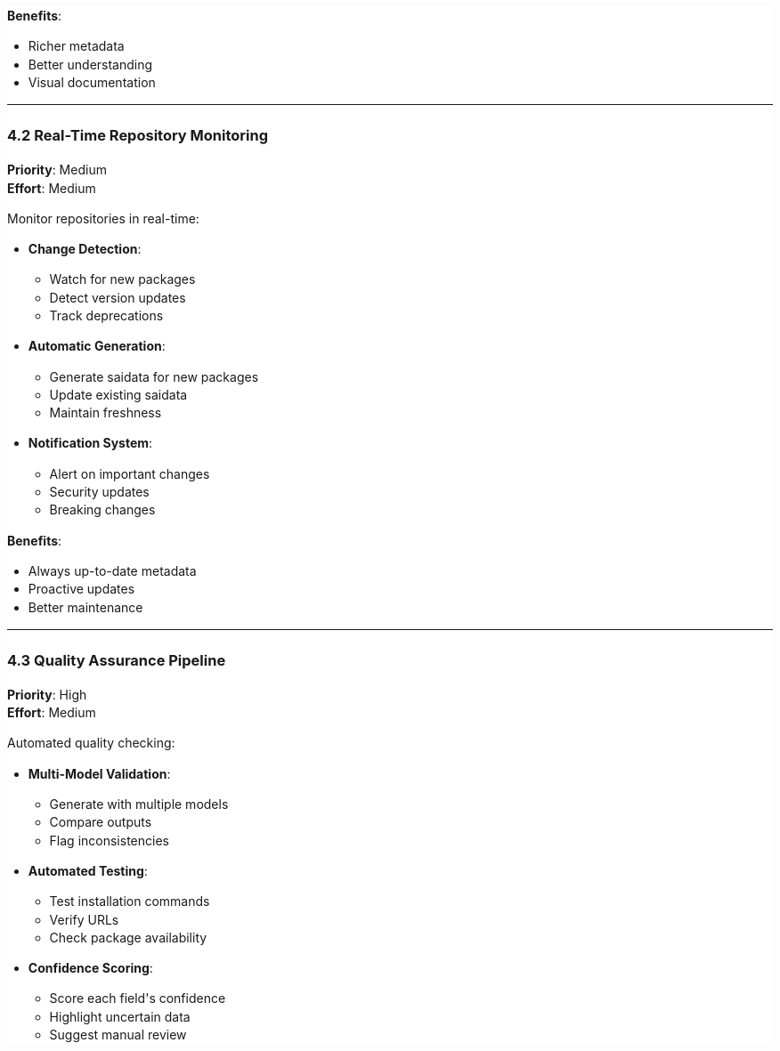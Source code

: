 **Benefits**:
- Richer metadata
- Better understanding
- Visual documentation

---

### 4.2 Real-Time Repository Monitoring
**Priority**: Medium  
**Effort**: Medium

Monitor repositories in real-time:

- **Change Detection**:
  - Watch for new packages
  - Detect version updates
  - Track deprecations

- **Automatic Generation**:
  - Generate saidata for new packages
  - Update existing saidata
  - Maintain freshness

- **Notification System**:
  - Alert on important changes
  - Security updates
  - Breaking changes

**Benefits**:
- Always up-to-date metadata
- Proactive updates
- Better maintenance

---

### 4.3 Quality Assurance Pipeline
**Priority**: High  
**Effort**: Medium

Automated quality checking:

- **Multi-Model Validation**:
  - Generate with multiple models
  - Compare outputs
  - Flag inconsistencies

- **Automated Testing**:
  - Test installation commands
  - Verify URLs
  - Check package availability

- **Confidence Scoring**:
  - Score each field's confidence
  - Highlight uncertain data
  - Suggest manual review
